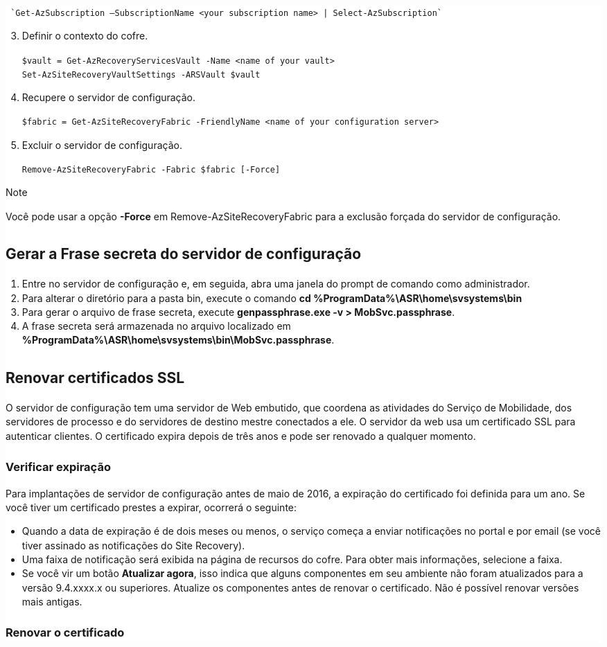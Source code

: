      `Get-AzSubscription –SubscriptionName <your subscription name> | Select-AzSubscription`
3.  Definir o contexto do cofre.

    ```
    $vault = Get-AzRecoveryServicesVault -Name <name of your vault>
    Set-AzSiteRecoveryVaultSettings -ARSVault $vault
    ```
4. Recupere o servidor de configuração.

    `$fabric = Get-AzSiteRecoveryFabric -FriendlyName <name of your configuration server>`
6. Excluir o servidor de configuração.

    `Remove-AzSiteRecoveryFabric -Fabric $fabric [-Force]`

> [!NOTE]
> Você pode usar a opção **-Force** em Remove-AzSiteRecoveryFabric para a exclusão forçada do servidor de configuração.

## <a name="generate-configuration-server-passphrase"></a>Gerar a Frase secreta do servidor de configuração

1. Entre no servidor de configuração e, em seguida, abra uma janela do prompt de comando como administrador.
2. Para alterar o diretório para a pasta bin, execute o comando **cd %ProgramData%\ASR\home\svsystems\bin**
3. Para gerar o arquivo de frase secreta, execute **genpassphrase.exe -v > MobSvc.passphrase**.
4. A frase secreta será armazenada no arquivo localizado em **%ProgramData%\ASR\home\svsystems\bin\MobSvc.passphrase**.

## <a name="renew-ssl-certificates"></a>Renovar certificados SSL

O servidor de configuração tem uma servidor de Web embutido, que coordena as atividades do Serviço de Mobilidade, dos servidores de processo e do servidores de destino mestre conectados a ele. O servidor da web usa um certificado SSL para autenticar clientes. O certificado expira depois de três anos e pode ser renovado a qualquer momento.

### <a name="check-expiry"></a>Verificar expiração

Para implantações de servidor de configuração antes de maio de 2016, a expiração do certificado foi definida para um ano. Se você tiver um certificado prestes a expirar, ocorrerá o seguinte:

- Quando a data de expiração é de dois meses ou menos, o serviço começa a enviar notificações no portal e por email (se você tiver assinado as notificações do Site Recovery).
- Uma faixa de notificação será exibida na página de recursos do cofre. Para obter mais informações, selecione a faixa.
- Se você vir um botão **Atualizar agora**, isso indica que alguns componentes em seu ambiente não foram atualizados para a versão 9.4.xxxx.x ou superiores. Atualize os componentes antes de renovar o certificado. Não é possível renovar versões mais antigas.

### <a name="renew-the-certificate"></a>Renovar o certificado
